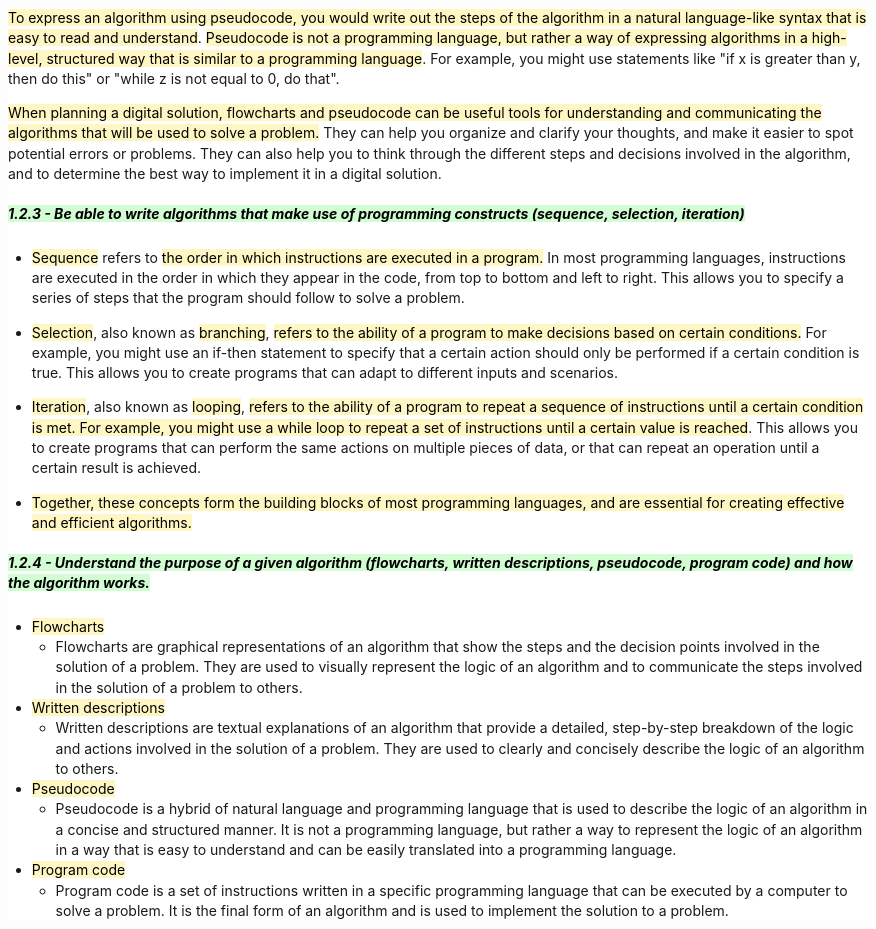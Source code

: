 <mark style="background: #FFF3A3A6;">To express an algorithm using pseudocode, you would write out the steps of the algorithm in a natural language-like syntax that is easy to read and understand</mark>. <mark style="background: #FFF3A3A6;">Pseudocode is not a programming language, but rather a way of expressing algorithms in a high-level, structured way that is similar to a programming language</mark>. For example, you might use statements like "if x is greater than y, then do this" or "while z is not equal to 0, do that".
	
<mark style="background: #FFF3A3A6;">When planning a digital solution, flowcharts and pseudocode can be useful tools for understanding and communicating the algorithms that will be used to solve a problem.</mark> They can help you organize and clarify your thoughts, and make it easier to spot potential errors or problems. They can also help you to think through the different steps and decisions involved in the algorithm, and to determine the best way to implement it in a digital solution.

##### <mark style="background: #BBFABBA6;">1.2.3 - Be able to write algorithms that make use of programming constructs (sequence, selection, iteration)</mark>
- <mark style="background: #FFF3A3A6;">Sequence</mark> refers to <mark style="background: #FFF3A3A6;">the order in which instructions are executed in a program.</mark> In most programming languages, instructions are executed in the order in which they appear in the code, from top to bottom and left to right. This allows you to specify a series of steps that the program should follow to solve a problem.

- <mark style="background: #FFF3A3A6;">Selection</mark>, also known as <mark style="background: #FFF3A3A6;">branching</mark>, <mark style="background: #FFF3A3A6;">refers to the ability of a program to make decisions based on certain conditions.</mark> For example, you might use an if-then statement to specify that a certain action should only be performed if a certain condition is true. This allows you to create programs that can adapt to different inputs and scenarios.

- <mark style="background: #FFF3A3A6;">Iteration</mark>, also known as <mark style="background: #FFF3A3A6;">looping</mark>, <mark style="background: #FFF3A3A6;">refers to the ability of a program to repeat a sequence of instructions until a certain condition is met. For example, you might use a while loop to repeat a set of instructions until a certain value is reached</mark>. This allows you to create programs that can perform the same actions on multiple pieces of data, or that can repeat an operation until a certain result is achieved.

- <mark style="background: #FFF3A3A6;">Together, these concepts form the building blocks of most programming languages, and are essential for creating effective and efficient algorithms.</mark>





#####  <mark style="background: #BBFABBA6;">1.2.4 - Understand the purpose of a given algorithm (flowcharts, written descriptions, pseudocode, program code) and how the algorithm works.</mark>
- <mark style="background: #FFF3A3A6;">Flowcharts</mark>
	- Flowcharts are graphical representations of an algorithm that show the steps and the decision points involved in the solution of a problem. They are used to visually represent the logic of an algorithm and to communicate the steps involved in the solution of a problem to others.
- <mark style="background: #FFF3A3A6;">Written descriptions</mark>
	- Written descriptions are textual explanations of an algorithm that provide a detailed, step-by-step breakdown of the logic and actions involved in the solution of a problem. They are used to clearly and concisely describe the logic of an algorithm to others.
- <mark style="background: #FFF3A3A6;">Pseudocode</mark>
	- Pseudocode is a hybrid of natural language and programming language that is used to describe the logic of an algorithm in a concise and structured manner. It is not a programming language, but rather a way to represent the logic of an algorithm in a way that is easy to understand and can be easily translated into a programming language.
- <mark style="background: #FFF3A3A6;">Program code</mark>
	- Program code is a set of instructions written in a specific programming language that can be executed by a computer to solve a problem. It is the final form of an algorithm and is used to implement the solution to a problem.

